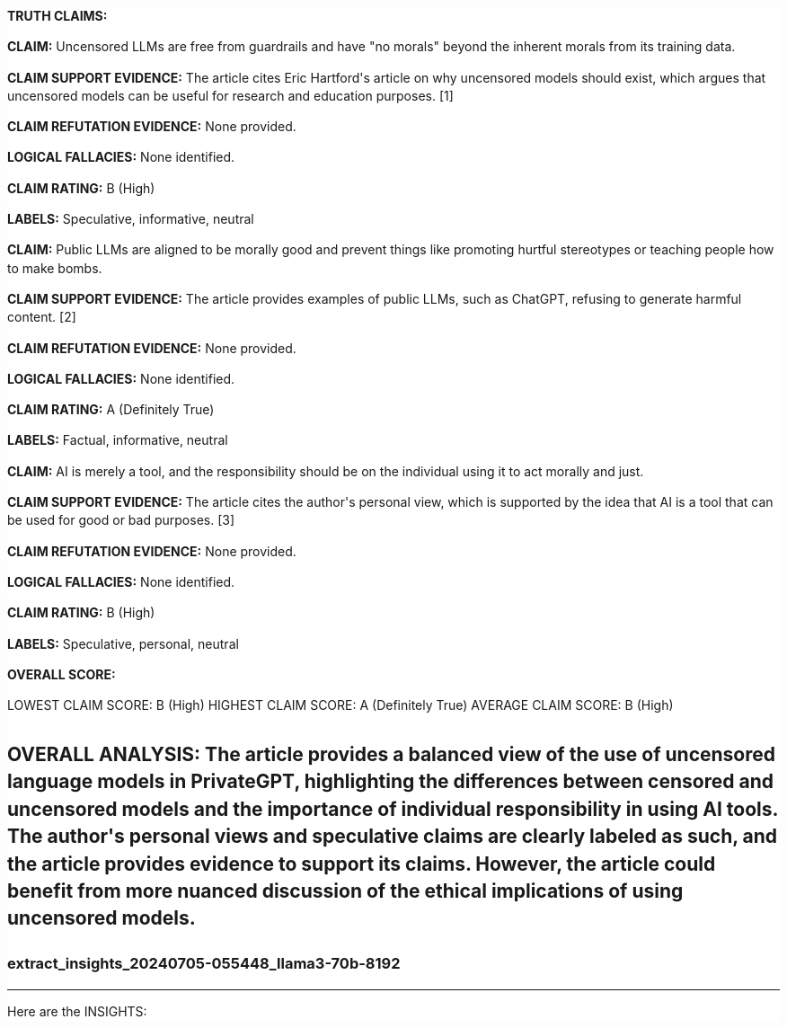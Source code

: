 **TRUTH CLAIMS:**

**CLAIM:** Uncensored LLMs are free from guardrails and have "no morals" beyond the inherent morals from its training data.

**CLAIM SUPPORT EVIDENCE:** The article cites Eric Hartford's article on why uncensored models should exist, which argues that uncensored models can be useful for research and education purposes. [1]

**CLAIM REFUTATION EVIDENCE:** None provided.

**LOGICAL FALLACIES:** None identified.

**CLAIM RATING:** B (High)

**LABELS:** Speculative, informative, neutral

**CLAIM:** Public LLMs are aligned to be morally good and prevent things like promoting hurtful stereotypes or teaching people how to make bombs.

**CLAIM SUPPORT EVIDENCE:** The article provides examples of public LLMs, such as ChatGPT, refusing to generate harmful content. [2]

**CLAIM REFUTATION EVIDENCE:** None provided.

**LOGICAL FALLACIES:** None identified.

**CLAIM RATING:** A (Definitely True)

**LABELS:** Factual, informative, neutral

**CLAIM:** AI is merely a tool, and the responsibility should be on the individual using it to act morally and just.

**CLAIM SUPPORT EVIDENCE:** The article cites the author's personal view, which is supported by the idea that AI is a tool that can be used for good or bad purposes. [3]

**CLAIM REFUTATION EVIDENCE:** None provided.

**LOGICAL FALLACIES:** None identified.

**CLAIM RATING:** B (High)

**LABELS:** Speculative, personal, neutral

**OVERALL SCORE:**

LOWEST CLAIM SCORE: B (High)
HIGHEST CLAIM SCORE: A (Definitely True)
AVERAGE CLAIM SCORE: B (High)

**OVERALL ANALYSIS:** The article provides a balanced view of the use of uncensored language models in PrivateGPT, highlighting the differences between censored and uncensored models and the importance of individual responsibility in using AI tools. The author's personal views and speculative claims are clearly labeled as such, and the article provides evidence to support its claims. However, the article could benefit from more nuanced discussion of the ethical implications of using uncensored models.
---
### extract_insights_20240705-055448_llama3-70b-8192
---
Here are the INSIGHTS:
